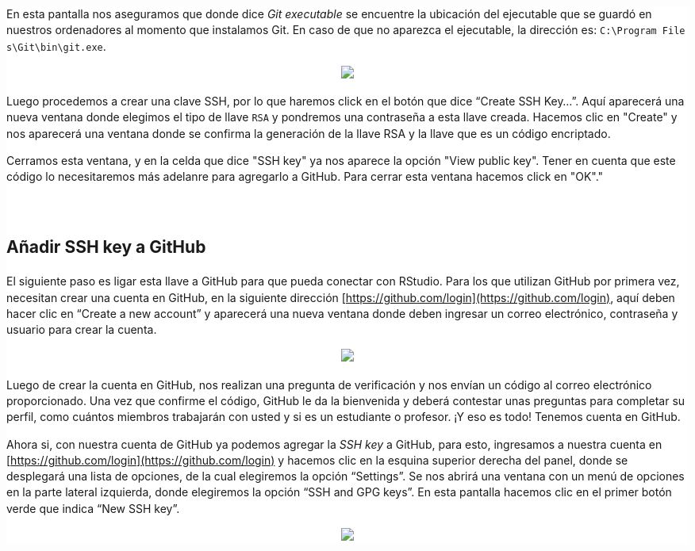 En esta pantalla nos aseguramos que donde dice _Git executable_ se encuentre la ubicación del ejecutable que se guardó en nuestros ordenadores al momento que instalamos Git. En caso de que no aparezca el ejecutable, la dirección es: `C:\Program Files\Git\bin\git.exe`.

<div>
<p style = 'text-align:center;'>
<img src="/images/r_github/gitsvn.png" width="850px">
</p>
</div>

Luego procedemos a crear una clave SSH, por lo que haremos click en el botón que dice “Create SSH Key…”. Aquí aparecerá una nueva ventana donde elegimos el tipo de llave `RSA` y pondremos una contraseña a esta llave creada. Hacemos clic en "Create" y nos aparecerá una ventana donde se confirma la generación de la llave RSA y la llave que es un código encriptado.

Cerramos esta ventana, y en la celda que dice "SSH key" ya nos aparece la opción "View public key". Tener en cuenta que este código lo necesitaremos más adelanre para agregarlo a GitHub. Para cerrar esta ventana hacemos click en "OK"."

<br>


## Añadir SSH key a GitHub

El siguiente paso es ligar esta llave a GitHub para que pueda conectar con RStudio. Para los que utilizan GitHub por primera vez, necesitan crear una cuenta en GitHub, en la siguiente dirección [https://github.com/login](https://github.com/login), aquí deben hacer clic en “Create a new account” y aparecerá una nueva ventana donde deben ingresar un correo electrónico, contraseña y usuario para crear la cuenta.

<div>
<p style = 'text-align:center;'>
<img src="/images/r_github/login.png" width="850px">
</p>
</div>

Luego de crear la cuenta en GitHub, nos realizan una pregunta de verificación y nos envían un código al correo electrónico proporcionado. Una vez que confirme el código, GitHub le da la bienvenida y deberá contestar unas preguntas para completar su perfil, como cuántos miembros trabajarán con usted y si es un estudiante o profesor. ¡Y eso es todo! Tenemos cuenta en GitHub.
 
Ahora si, con nuestra cuenta de GitHub ya podemos agregar la _SSH key_ a GitHub, para esto, ingresamos a nuestra cuenta en [https://github.com/login](https://github.com/login) y hacemos clic en la esquina superior derecha del panel, donde se desplegará una lista de opciones, de la cual elegiremos la opción “Settings”. Se nos abrirá una ventana con un menú de opciones en la parte lateral izquierda, donde elegiremos la opción “SSH and GPG keys”. En esta pantalla hacemos clic en el primer botón verde que indica “New SSH key”.

<div>
<p style = 'text-align:center;'>
<img src="/images/r_github/github.png" width="850px">
</p>
</div>
